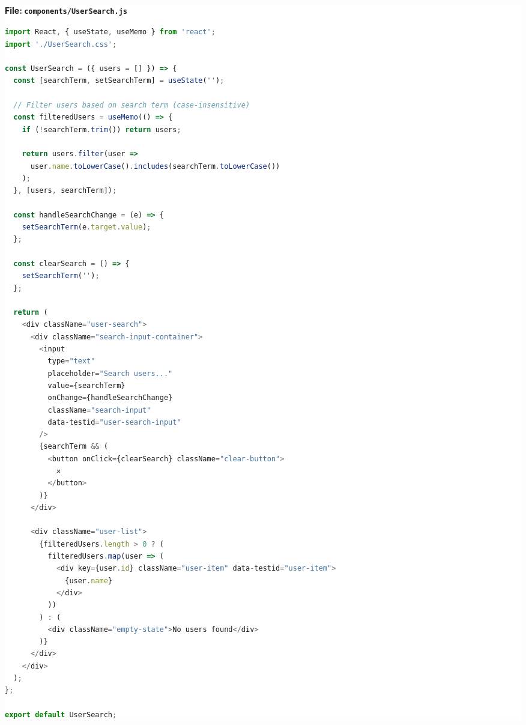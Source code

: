 **File: `components/UserSearch.js`**
```javascript
import React, { useState, useMemo } from 'react';
import './UserSearch.css';

const UserSearch = ({ users = [] }) => {
  const [searchTerm, setSearchTerm] = useState('');

  // Filter users based on search term (case-insensitive)
  const filteredUsers = useMemo(() => {
    if (!searchTerm.trim()) return users;
    
    return users.filter(user => 
      user.name.toLowerCase().includes(searchTerm.toLowerCase())
    );
  }, [users, searchTerm]);

  const handleSearchChange = (e) => {
    setSearchTerm(e.target.value);
  };

  const clearSearch = () => {
    setSearchTerm('');
  };

  return (
    <div className="user-search">
      <div className="search-input-container">
        <input
          type="text"
          placeholder="Search users..."
          value={searchTerm}
          onChange={handleSearchChange}
          className="search-input"
          data-testid="user-search-input"
        />
        {searchTerm && (
          <button onClick={clearSearch} className="clear-button">
            ✕
          </button>
        )}
      </div>
      
      <div className="user-list">
        {filteredUsers.length > 0 ? (
          filteredUsers.map(user => (
            <div key={user.id} className="user-item" data-testid="user-item">
              {user.name}
            </div>
          ))
        ) : (
          <div className="empty-state">No users found</div>
        )}
      </div>
    </div>
  );
};

export default UserSearch;
```
